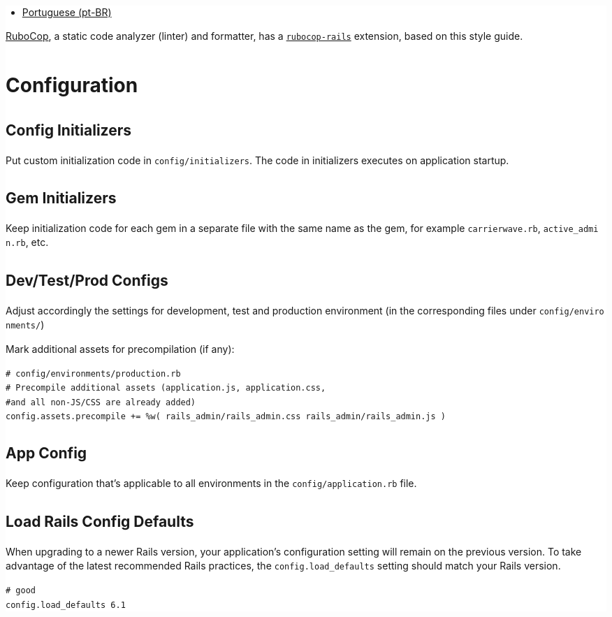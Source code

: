 -   [Portuguese (pt-BR)](https://github.com/abraaomiranda/rails-style-guide/blob/master/README-ptBR.md)

[RuboCop](https://github.com/rubocop-hq/rubocop), a static code analyzer (linter) and formatter, has a [`rubocop-rails`](https://github.com/rubocop-hq/rubocop-rails) extension, based on this style guide.

# Configuration

## Config Initializers <span id="config-initializers"></span>

Put custom initialization code in `config/initializers`. The code in initializers executes on application startup.

## Gem Initializers <span id="gem-initializers"></span>

Keep initialization code for each gem in a separate file with the same name as the gem, for example `carrierwave.rb`, `active_admin.rb`, etc.

## Dev/Test/Prod Configs <span id="dev-test-prod-configs"></span>

Adjust accordingly the settings for development, test and production environment (in the corresponding files under `config/environments/`)

Mark additional assets for precompilation (if any):

    # config/environments/production.rb
    # Precompile additional assets (application.js, application.css,
    #and all non-JS/CSS are already added)
    config.assets.precompile += %w( rails_admin/rails_admin.css rails_admin/rails_admin.js )

## App Config <span id="app-config"></span>

Keep configuration that’s applicable to all environments in the `config/application.rb` file.

## Load Rails Config Defaults <span id="config-defaults"></span>

When upgrading to a newer Rails version, your application’s configuration setting will remain on the previous version. To take advantage of the latest recommended Rails practices, the `config.load_defaults` setting should match your Rails version.

    # good
    config.load_defaults 6.1
